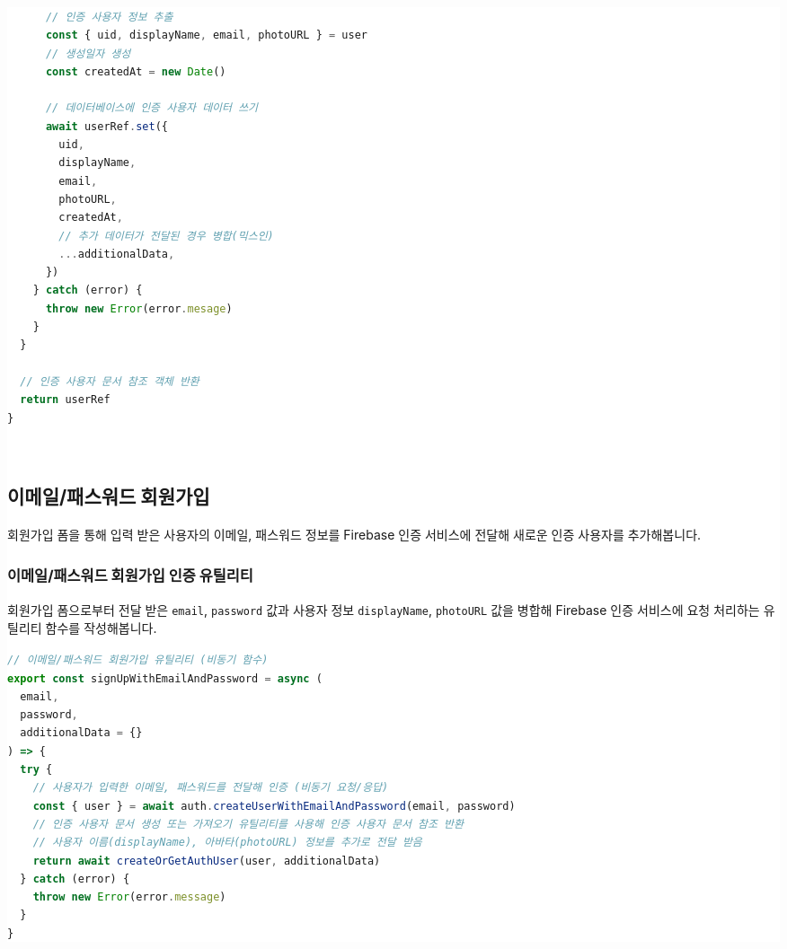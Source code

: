 ```js
      // 인증 사용자 정보 추출
      const { uid, displayName, email, photoURL } = user
      // 생성일자 생성
      const createdAt = new Date()

      // 데이터베이스에 인증 사용자 데이터 쓰기
      await userRef.set({
        uid,
        displayName,
        email,
        photoURL,
        createdAt,
        // 추가 데이터가 전달된 경우 병합(믹스인)
        ...additionalData,
      })
    } catch (error) {
      throw new Error(error.mesage)
    }
  }

  // 인증 사용자 문서 참조 객체 반환
  return userRef
}
```

<br>

## 이메일/패스워드 회원가입

회원가입 폼을 통해 입력 받은 사용자의 이메일, 패스워드 정보를 Firebase 인증 서비스에 전달해 새로운 인증 사용자를 추가해봅니다.

### 이메일/패스워드 회원가입 인증 유틸리티

회원가입 폼으로부터 전달 받은 `email`, `password` 값과 사용자 정보 `displayName`, `photoURL` 값을 병합해 Firebase 인증 서비스에 요청 처리하는 유틸리티 함수를 작성해봅니다.

```js
// 이메일/패스워드 회원가입 유틸리티 (비동기 함수)
export const signUpWithEmailAndPassword = async (
  email,
  password,
  additionalData = {}
) => {
  try {
    // 사용자가 입력한 이메일, 패스워드를 전달해 인증 (비동기 요청/응답)
    const { user } = await auth.createUserWithEmailAndPassword(email, password)
    // 인증 사용자 문서 생성 또는 가져오기 유틸리티를 사용해 인증 사용자 문서 참조 반환
    // 사용자 이름(displayName), 아바타(photoURL) 정보를 추가로 전달 받음
    return await createOrGetAuthUser(user, additionalData)
  } catch (error) {
    throw new Error(error.message)
  }
}
```
